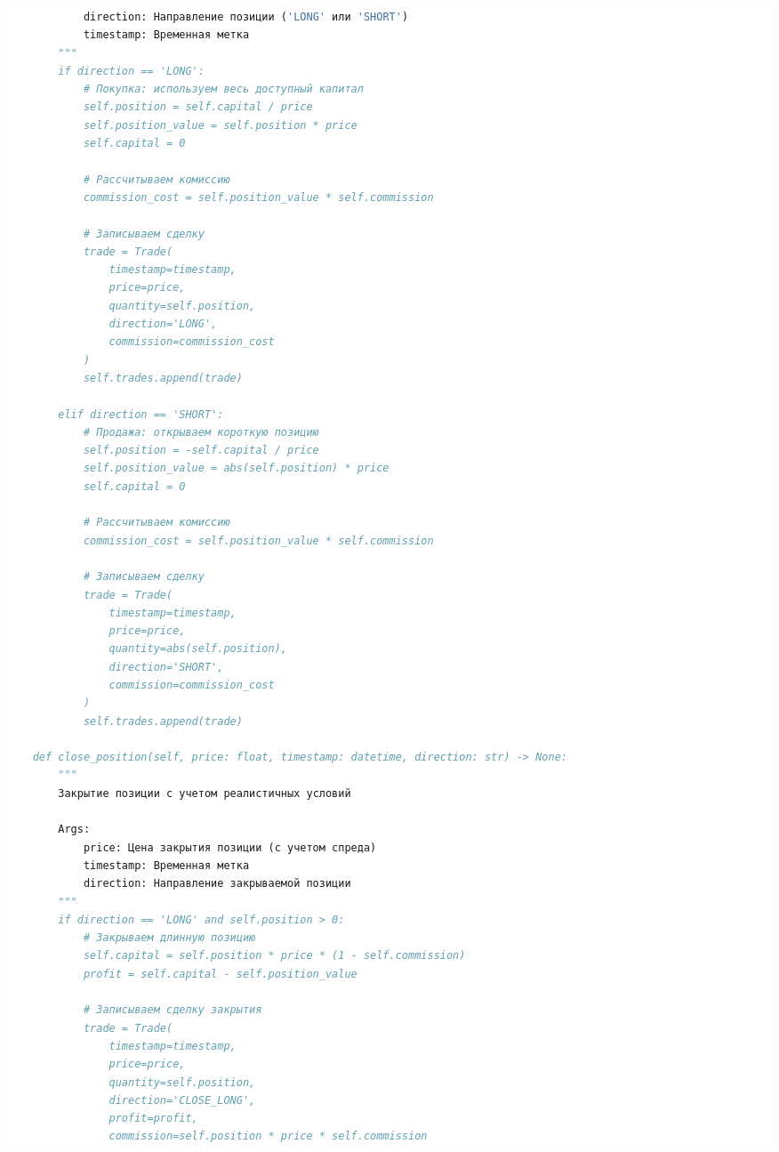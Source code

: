```python
            direction: Направление позиции ('LONG' или 'SHORT')
            timestamp: Временная метка
        """
        if direction == 'LONG':
            # Покупка: используем весь доступный капитал
            self.position = self.capital / price
            self.position_value = self.position * price
            self.capital = 0
            
            # Рассчитываем комиссию
            commission_cost = self.position_value * self.commission
            
            # Записываем сделку
            trade = Trade(
                timestamp=timestamp,
                price=price,
                quantity=self.position,
                direction='LONG',
                commission=commission_cost
            )
            self.trades.append(trade)
            
        elif direction == 'SHORT':
            # Продажа: открываем короткую позицию
            self.position = -self.capital / price
            self.position_value = abs(self.position) * price
            self.capital = 0
            
            # Рассчитываем комиссию
            commission_cost = self.position_value * self.commission
            
            # Записываем сделку
            trade = Trade(
                timestamp=timestamp,
                price=price,
                quantity=abs(self.position),
                direction='SHORT',
                commission=commission_cost
            )
            self.trades.append(trade)
    
    def close_position(self, price: float, timestamp: datetime, direction: str) -> None:
        """
        Закрытие позиции с учетом реалистичных условий
        
        Args:
            price: Цена закрытия позиции (с учетом спреда)
            timestamp: Временная метка
            direction: Направление закрываемой позиции
        """
        if direction == 'LONG' and self.position > 0:
            # Закрываем длинную позицию
            self.capital = self.position * price * (1 - self.commission)
            profit = self.capital - self.position_value
            
            # Записываем сделку закрытия
            trade = Trade(
                timestamp=timestamp,
                price=price,
                quantity=self.position,
                direction='CLOSE_LONG',
                profit=profit,
                commission=self.position * price * self.commission
```